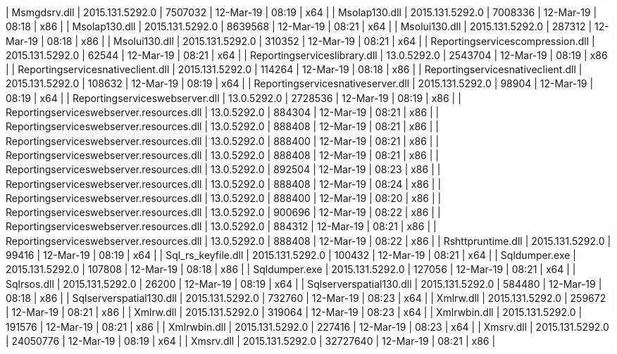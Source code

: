| Msmgdsrv.dll                                              | 2015.131.5292.0 | 7507032   | 12-Mar-19 | 08:19 | x64      |
| Msolap130.dll                                             | 2015.131.5292.0 | 7008336   | 12-Mar-19 | 08:18 | x86      |
| Msolap130.dll                                             | 2015.131.5292.0 | 8639568   | 12-Mar-19 | 08:21 | x64      |
| Msolui130.dll                                             | 2015.131.5292.0 | 287312    | 12-Mar-19 | 08:18 | x86      |
| Msolui130.dll                                             | 2015.131.5292.0 | 310352    | 12-Mar-19 | 08:21 | x64      |
| Reportingservicescompression.dll                          | 2015.131.5292.0 | 62544     | 12-Mar-19 | 08:21 | x64      |
| Reportingserviceslibrary.dll                              | 13.0.5292.0     | 2543704   | 12-Mar-19 | 08:19 | x86      |
| Reportingservicesnativeclient.dll                         | 2015.131.5292.0 | 114264    | 12-Mar-19 | 08:18 | x86      |
| Reportingservicesnativeclient.dll                         | 2015.131.5292.0 | 108632    | 12-Mar-19 | 08:19 | x64      |
| Reportingservicesnativeserver.dll                         | 2015.131.5292.0 | 98904     | 12-Mar-19 | 08:19 | x64      |
| Reportingserviceswebserver.dll                            | 13.0.5292.0     | 2728536   | 12-Mar-19 | 08:19 | x86      |
| Reportingserviceswebserver.resources.dll                  | 13.0.5292.0     | 884304    | 12-Mar-19 | 08:21 | x86      |
| Reportingserviceswebserver.resources.dll                  | 13.0.5292.0     | 888408    | 12-Mar-19 | 08:21 | x86      |
| Reportingserviceswebserver.resources.dll                  | 13.0.5292.0     | 888400    | 12-Mar-19 | 08:21 | x86      |
| Reportingserviceswebserver.resources.dll                  | 13.0.5292.0     | 888408    | 12-Mar-19 | 08:21 | x86      |
| Reportingserviceswebserver.resources.dll                  | 13.0.5292.0     | 892504    | 12-Mar-19 | 08:23 | x86      |
| Reportingserviceswebserver.resources.dll                  | 13.0.5292.0     | 888408    | 12-Mar-19 | 08:24 | x86      |
| Reportingserviceswebserver.resources.dll                  | 13.0.5292.0     | 888400    | 12-Mar-19 | 08:20 | x86      |
| Reportingserviceswebserver.resources.dll                  | 13.0.5292.0     | 900696    | 12-Mar-19 | 08:22 | x86      |
| Reportingserviceswebserver.resources.dll                  | 13.0.5292.0     | 884312    | 12-Mar-19 | 08:21 | x86      |
| Reportingserviceswebserver.resources.dll                  | 13.0.5292.0     | 888408    | 12-Mar-19 | 08:22 | x86      |
| Rshttpruntime.dll                                         | 2015.131.5292.0 | 99416     | 12-Mar-19 | 08:19 | x64      |
| Sql_rs_keyfile.dll                                        | 2015.131.5292.0 | 100432    | 12-Mar-19 | 08:21 | x64      |
| Sqldumper.exe                                             | 2015.131.5292.0 | 107808    | 12-Mar-19 | 08:18 | x86      |
| Sqldumper.exe                                             | 2015.131.5292.0 | 127056    | 12-Mar-19 | 08:21 | x64      |
| Sqlrsos.dll                                               | 2015.131.5292.0 | 26200     | 12-Mar-19 | 08:19 | x64      |
| Sqlserverspatial130.dll                                   | 2015.131.5292.0 | 584480    | 12-Mar-19 | 08:18 | x86      |
| Sqlserverspatial130.dll                                   | 2015.131.5292.0 | 732760    | 12-Mar-19 | 08:23 | x64      |
| Xmlrw.dll                                                 | 2015.131.5292.0 | 259672    | 12-Mar-19 | 08:21 | x86      |
| Xmlrw.dll                                                 | 2015.131.5292.0 | 319064    | 12-Mar-19 | 08:23 | x64      |
| Xmlrwbin.dll                                              | 2015.131.5292.0 | 191576    | 12-Mar-19 | 08:21 | x86      |
| Xmlrwbin.dll                                              | 2015.131.5292.0 | 227416    | 12-Mar-19 | 08:23 | x64      |
| Xmsrv.dll                                                 | 2015.131.5292.0 | 24050776  | 12-Mar-19 | 08:19 | x64      |
| Xmsrv.dll                                                 | 2015.131.5292.0 | 32727640  | 12-Mar-19 | 08:21 | x86      |
